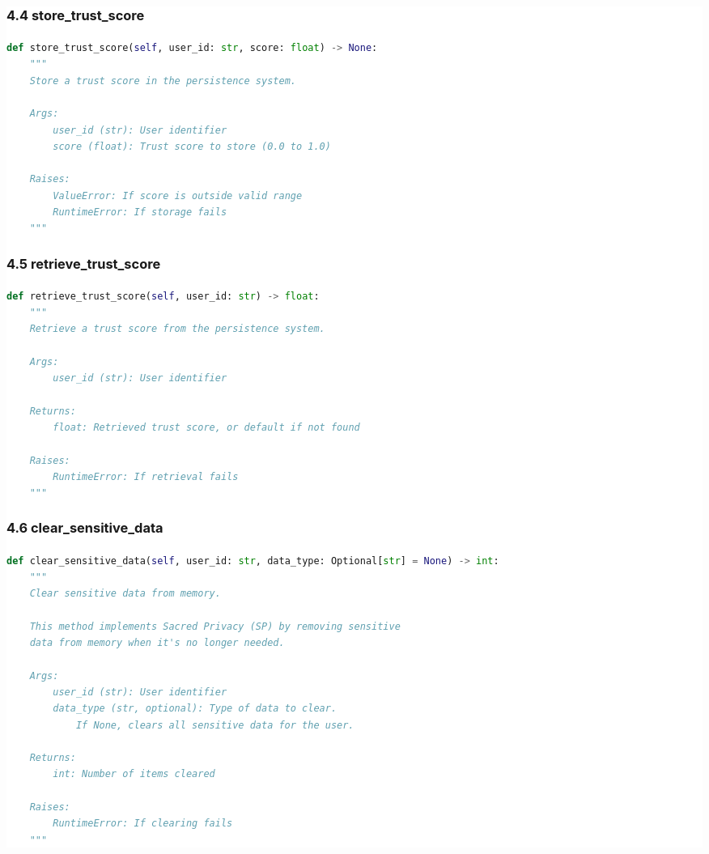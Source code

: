 ```python
```

### 4.4 store_trust_score

```python
def store_trust_score(self, user_id: str, score: float) -> None:
    """
    Store a trust score in the persistence system.
    
    Args:
        user_id (str): User identifier
        score (float): Trust score to store (0.0 to 1.0)
    
    Raises:
        ValueError: If score is outside valid range
        RuntimeError: If storage fails
    """
```

### 4.5 retrieve_trust_score

```python
def retrieve_trust_score(self, user_id: str) -> float:
    """
    Retrieve a trust score from the persistence system.
    
    Args:
        user_id (str): User identifier
    
    Returns:
        float: Retrieved trust score, or default if not found
    
    Raises:
        RuntimeError: If retrieval fails
    """
```

### 4.6 clear_sensitive_data

```python
def clear_sensitive_data(self, user_id: str, data_type: Optional[str] = None) -> int:
    """
    Clear sensitive data from memory.
    
    This method implements Sacred Privacy (SP) by removing sensitive
    data from memory when it's no longer needed.
    
    Args:
        user_id (str): User identifier
        data_type (str, optional): Type of data to clear.
            If None, clears all sensitive data for the user.
    
    Returns:
        int: Number of items cleared
    
    Raises:
        RuntimeError: If clearing fails
    """
```
